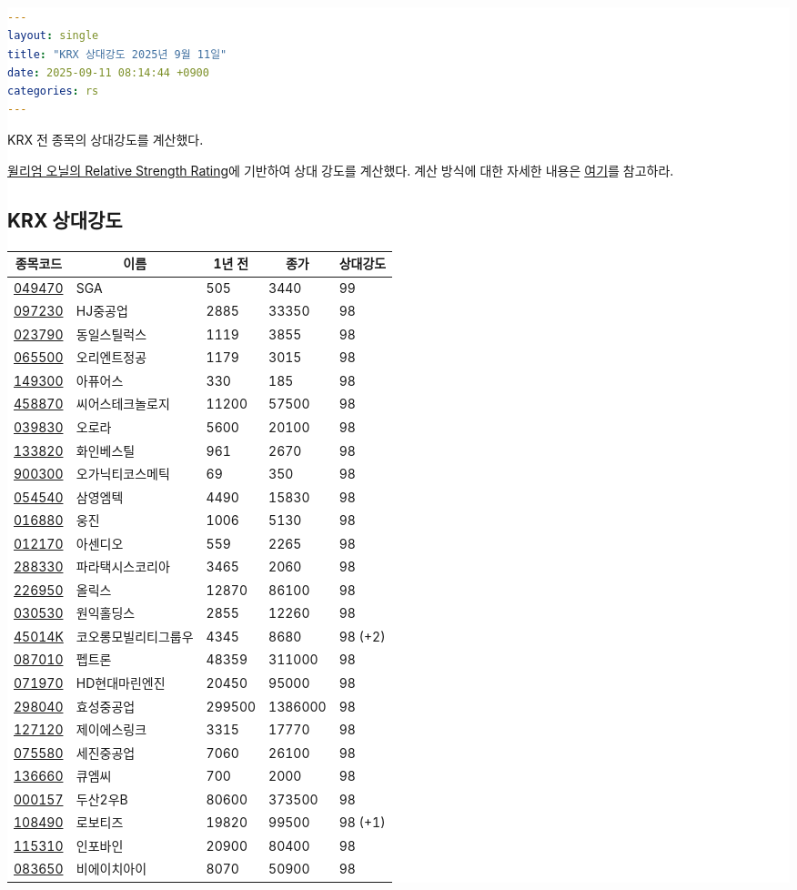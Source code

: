 ```yaml
---
layout: single
title: "KRX 상대강도 2025년 9월 11일"
date: 2025-09-11 08:14:44 +0900
categories: rs
---
```

KRX 전 종목의 상대강도를 계산했다.

[윌리엄 오닐의 Relative Strength Rating](https://www.williamoneil.com/proprietary-ratings-and-rankings/)에 기반하여 상대 강도를 계산했다.
계산 방식에 대한 자세한 내용은 [여기](https://dalinaum.github.io/investment/2024/08/26/how-i-calculated-relative-strength.html)를 참고하라.

## KRX 상대강도

|종목코드|이름|1년 전|종가|상대강도|
|------|---|-----|--|------|
|[049470](https://finance.daum.net/quotes/A049470)|SGA|505|3440|99 |
|[097230](https://finance.daum.net/quotes/A097230)|HJ중공업|2885|33350|98 |
|[023790](https://finance.daum.net/quotes/A023790)|동일스틸럭스|1119|3855|98 |
|[065500](https://finance.daum.net/quotes/A065500)|오리엔트정공|1179|3015|98 |
|[149300](https://finance.daum.net/quotes/A149300)|아퓨어스|330|185|98 |
|[458870](https://finance.daum.net/quotes/A458870)|씨어스테크놀로지|11200|57500|98 |
|[039830](https://finance.daum.net/quotes/A039830)|오로라|5600|20100|98 |
|[133820](https://finance.daum.net/quotes/A133820)|화인베스틸|961|2670|98 |
|[900300](https://finance.daum.net/quotes/A900300)|오가닉티코스메틱|69|350|98 |
|[054540](https://finance.daum.net/quotes/A054540)|삼영엠텍|4490|15830|98 |
|[016880](https://finance.daum.net/quotes/A016880)|웅진|1006|5130|98 |
|[012170](https://finance.daum.net/quotes/A012170)|아센디오|559|2265|98 |
|[288330](https://finance.daum.net/quotes/A288330)|파라택시스코리아|3465|2060|98 |
|[226950](https://finance.daum.net/quotes/A226950)|올릭스|12870|86100|98 |
|[030530](https://finance.daum.net/quotes/A030530)|원익홀딩스|2855|12260|98 |
|[45014K](https://finance.daum.net/quotes/A45014K)|코오롱모빌리티그룹우|4345|8680|98 (+2)|
|[087010](https://finance.daum.net/quotes/A087010)|펩트론|48359|311000|98 |
|[071970](https://finance.daum.net/quotes/A071970)|HD현대마린엔진|20450|95000|98 |
|[298040](https://finance.daum.net/quotes/A298040)|효성중공업|299500|1386000|98 |
|[127120](https://finance.daum.net/quotes/A127120)|제이에스링크|3315|17770|98 |
|[075580](https://finance.daum.net/quotes/A075580)|세진중공업|7060|26100|98 |
|[136660](https://finance.daum.net/quotes/A136660)|큐엠씨|700|2000|98 |
|[000157](https://finance.daum.net/quotes/A000157)|두산2우B|80600|373500|98 |
|[108490](https://finance.daum.net/quotes/A108490)|로보티즈|19820|99500|98 (+1)|
|[115310](https://finance.daum.net/quotes/A115310)|인포바인|20900|80400|98 |
|[083650](https://finance.daum.net/quotes/A083650)|비에이치아이|8070|50900|98 |